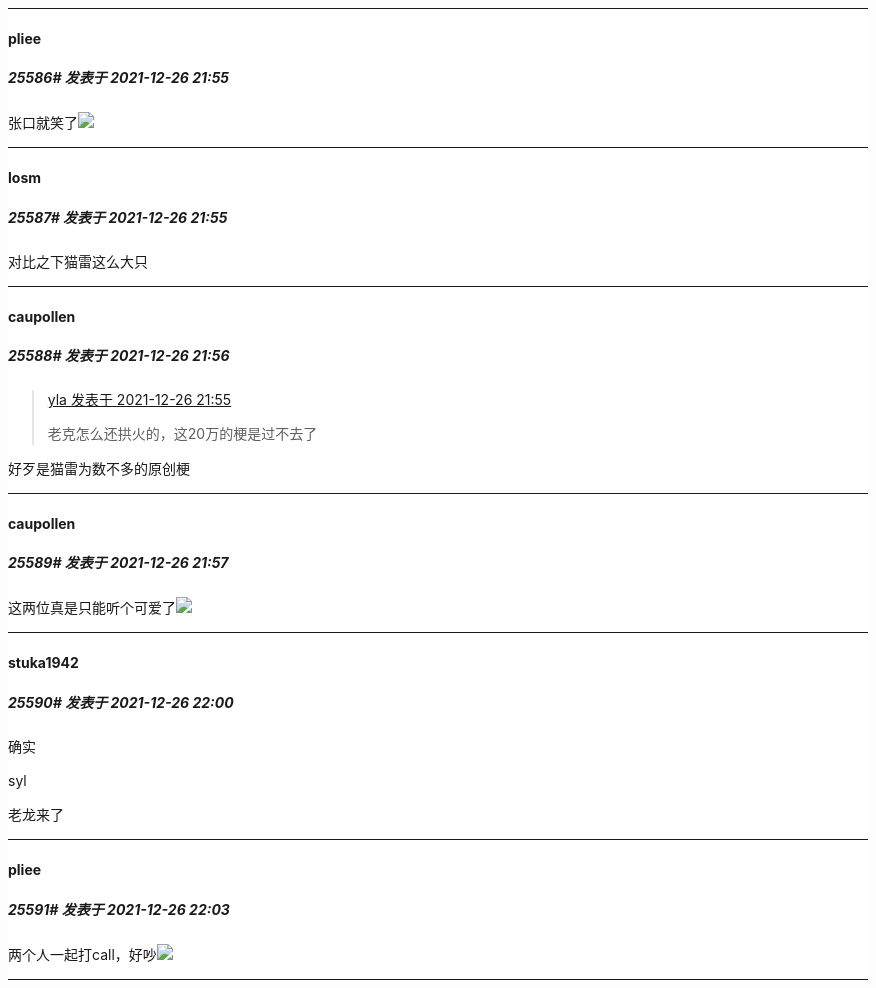 *****

####  pliee  
##### 25586#       发表于 2021-12-26 21:55

张口就笑了<img src="https://static.saraba1st.com/image/smiley/face2017/067.png" referrerpolicy="no-referrer">

*****

####  losm  
##### 25587#       发表于 2021-12-26 21:55

对比之下猫雷这么大只

*****

####  caupollen  
##### 25588#       发表于 2021-12-26 21:56

<blockquote><a href="httphttps://bbs.saraba1st.com/2b/forum.php?mod=redirect&amp;goto=findpost&amp;pid=54055406&amp;ptid=1966145" target="_blank">yla 发表于 2021-12-26 21:55</a>

老克怎么还拱火的，这20万的梗是过不去了</blockquote>
好歹是猫雷为数不多的原创梗

*****

####  caupollen  
##### 25589#       发表于 2021-12-26 21:57

这两位真是只能听个可爱了<img src="https://static.saraba1st.com/image/smiley/face2017/067.png" referrerpolicy="no-referrer">

*****

####  stuka1942  
##### 25590#       发表于 2021-12-26 22:00

确实

syl

老龙来了



*****

####  pliee  
##### 25591#       发表于 2021-12-26 22:03

两个人一起打call，好吵<img src="https://static.saraba1st.com/image/smiley/face2017/009.gif" referrerpolicy="no-referrer">



*****
